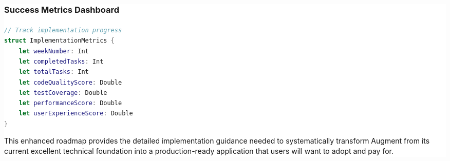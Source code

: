 ### **Success Metrics Dashboard**

```swift
// Track implementation progress
struct ImplementationMetrics {
    let weekNumber: Int
    let completedTasks: Int
    let totalTasks: Int
    let codeQualityScore: Double
    let testCoverage: Double
    let performanceScore: Double
    let userExperienceScore: Double
}
```

This enhanced roadmap provides the detailed implementation guidance needed to systematically transform Augment from its current excellent technical foundation into a production-ready application that users will want to adopt and pay for.

